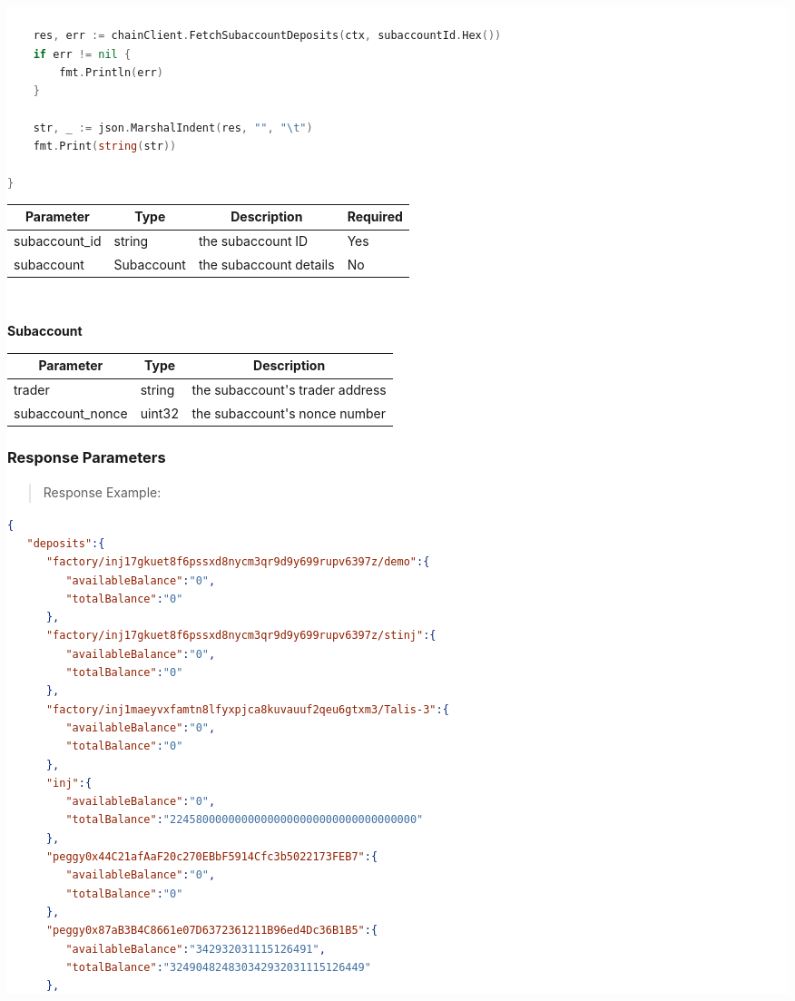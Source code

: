 ```go

	res, err := chainClient.FetchSubaccountDeposits(ctx, subaccountId.Hex())
	if err != nil {
		fmt.Println(err)
	}

	str, _ := json.MarshalIndent(res, "", "\t")
	fmt.Print(string(str))

}
```



<table class="JSON-TO-HTML-TABLE"><thead><tr><th class="parameter-th">Parameter</th><th class="type-th">Type</th><th class="description-th">Description</th><th class="required-th">Required</th></tr></thead><tbody ><tr ><td class="parameter-td td_text">subaccount_id</td><td class="type-td td_text">string</td><td class="description-td td_text">the subaccount ID</td><td class="required-td td_text">Yes</td></tr>
<tr ><td class="parameter-td td_text">subaccount</td><td class="type-td td_text">Subaccount</td><td class="description-td td_text">the subaccount details</td><td class="required-td td_text">No</td></tr></tbody></table>


<br/>

**Subaccount**


<table class="JSON-TO-HTML-TABLE"><thead><tr><th class="parameter-th">Parameter</th><th class="type-th">Type</th><th class="description-th">Description</th></tr></thead><tbody ><tr ><td class="parameter-td td_text">trader</td><td class="type-td td_text">string</td><td class="description-td td_text">the subaccount's trader address</td></tr>
<tr ><td class="parameter-td td_text">subaccount_nonce</td><td class="type-td td_text">uint32</td><td class="description-td td_text">the subaccount's nonce number</td></tr></tbody></table>


### Response Parameters
> Response Example:

``` json
{
   "deposits":{
      "factory/inj17gkuet8f6pssxd8nycm3qr9d9y699rupv6397z/demo":{
         "availableBalance":"0",
         "totalBalance":"0"
      },
      "factory/inj17gkuet8f6pssxd8nycm3qr9d9y699rupv6397z/stinj":{
         "availableBalance":"0",
         "totalBalance":"0"
      },
      "factory/inj1maeyvxfamtn8lfyxpjca8kuvauuf2qeu6gtxm3/Talis-3":{
         "availableBalance":"0",
         "totalBalance":"0"
      },
      "inj":{
         "availableBalance":"0",
         "totalBalance":"22458000000000000000000000000000000000"
      },
      "peggy0x44C21afAaF20c270EBbF5914Cfc3b5022173FEB7":{
         "availableBalance":"0",
         "totalBalance":"0"
      },
      "peggy0x87aB3B4C8661e07D6372361211B96ed4Dc36B1B5":{
         "availableBalance":"342932031115126491",
         "totalBalance":"324904824830342932031115126449"
      },
```